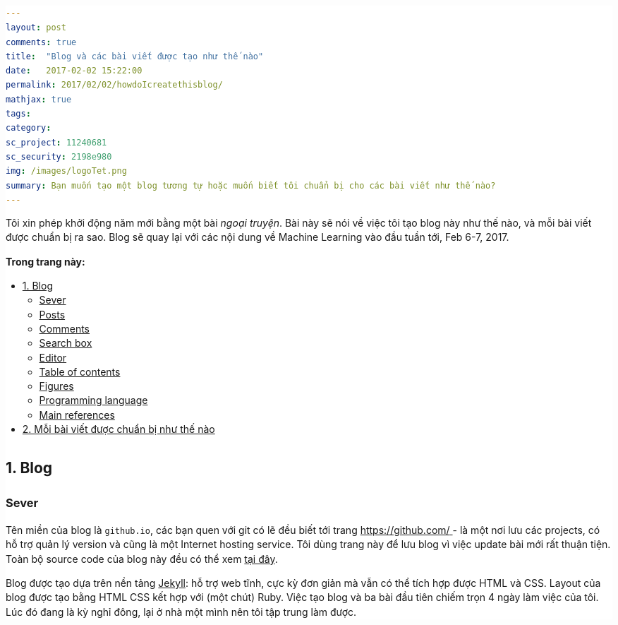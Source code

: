 ```yaml
---
layout: post
comments: true
title:  "Blog và các bài viết được tạo như thế nào"
date:   2017-02-02 15:22:00
permalink: 2017/02/02/howdoIcreatethisblog/
mathjax: true
tags: 
category: 
sc_project: 11240681
sc_security: 2198e980
img: /images/logoTet.png
summary: Bạn muốn tạo một blog tương tự hoặc muốn biết tôi chuẩn bị cho các bài viết như thế nào? 
---
```


Tôi xin phép khởi động năm mới bằng một bài _ngoại truyện_. Bài này sẽ nói về việc tôi tạo blog này như thế nào, và mỗi bài viết được chuẩn bị ra sao. Blog sẽ quay lại với các nội dung về Machine Learning vào đầu tuần tới, Feb 6-7, 2017. 

**Trong trang này:**


- [1. Blog](#-blog)
    - [Sever](#sever)
    - [Posts](#posts)
    - [Comments](#comments)
    - [Search box](#search-box)
    - [Editor](#editor)
    - [Table of contents](#table-of-contents)
    - [Figures](#figures)
    - [Programming language](#programming-language)
    - [Main references](#main-references)
- [2. Mỗi bài viết được chuẩn bị như thế nào](#-moi-bai-viet-duoc-chuan-bi-nhu-the-nao)



<a name="-blog"></a>

## 1. Blog 

<a name="sever"></a>

### Sever 
Tên miền của blog là `github.io`, các bạn quen với git có lẽ đều biết tới trang [https://github.com/ ](https://github.com/) - là một nơi lưu các projects, có hỗ trợ quản lý version và cũng là một Internet hosting service. Tôi dùng trang này để lưu blog vì việc update bài mới rất thuận tiện. Toàn bộ source code của blog này đều có thể xem [tại đây](https://github.com/tiepvupsu/tiepvupsu.github.io). 

Blog được tạo dựa trên nền tảng [Jekyll](https://jekyllrb.com/): hỗ trợ web tĩnh, cực kỳ đơn giản mà vẫn có thể tích hợp được HTML và CSS. Layout của blog được tạo bằng HTML CSS kết hợp với (một chút) Ruby. Việc tạo blog và ba bài đầu tiên chiếm trọn 4 ngày làm việc của tôi. Lúc đó đang là kỳ nghỉ đông, lại ở nhà một mình nên tôi tập trung làm được. 
